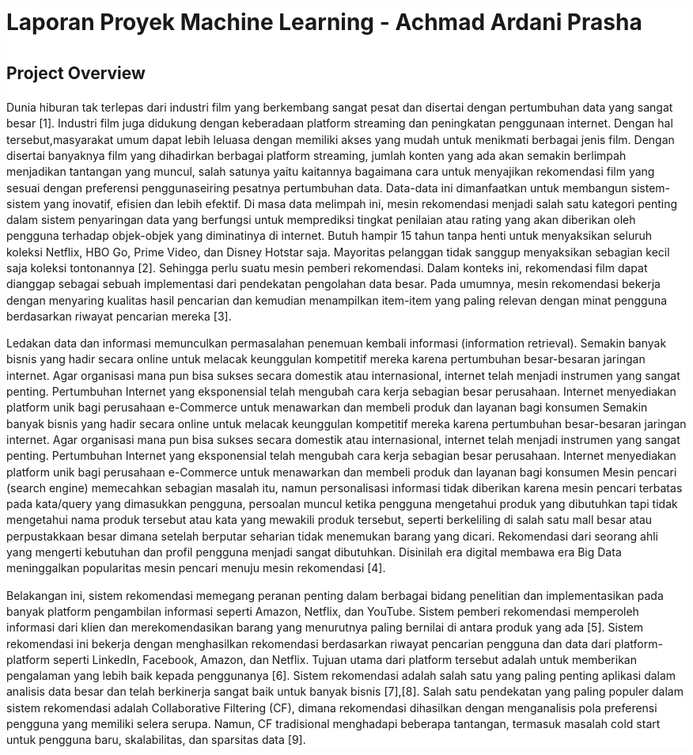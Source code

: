 # Laporan Proyek Machine Learning - Achmad Ardani Prasha

## Project Overview

Dunia hiburan tak terlepas dari industri film yang berkembang sangat pesat dan disertai dengan pertumbuhan  data  yang  sangat besar [1]. Industri  film  juga  didukung  dengan keberadaan  platform streaming dan peningkatan penggunaan internet. Dengan hal tersebut,masyarakat umum dapat lebih leluasa  dengan  memiliki  akses  yang  mudah  untuk  menikmati  berbagai  jenis  film.  Dengan  disertai banyaknya film yang dihadirkan berbagai platform streaming, jumlah konten yang ada akan semakin berlimpah menjadikan tantangan yang muncul, salah satunya yaitu kaitannya bagaimana cara untuk menyajikan rekomendasi film yang sesuai dengan preferensi penggunaseiring pesatnya pertumbuhan data. Data-data  ini  dimanfaatkan  untuk  membangun  sistem-sistem  yang  inovatif,  efisien  dan  lebih efektif. Di masa data melimpah ini, mesin rekomendasi menjadi salah satu kategori penting dalam sistem penyaringan data yang berfungsi untuk memprediksi tingkat penilaian atau rating yang akan diberikan oleh pengguna terhadap objek-objek yang diminatinya di internet. Butuh hampir 15 tahun tanpa henti untuk menyaksikan seluruh koleksi Netflix, HBO Go, Prime Video, dan Disney Hotstar saja.  Mayoritas  pelanggan  tidak  sanggup  menyaksikan  sebagian  kecil  saja  koleksi  tontonannya [2]. Sehingga  perlu  suatu  mesin  pemberi  rekomendasi. Dalam  konteks  ini,  rekomendasi  film  dapat dianggap sebagai sebuah implementasi dari pendekatan pengolahan data besar. Pada umumnya, mesin rekomendasi bekerja dengan menyaring kualitas hasil pencarian dan kemudian menampilkan item-item yang paling relevan dengan minat pengguna berdasarkan riwayat pencarian mereka [3].

Ledakan  data  dan  informasi  memunculkan  permasalahan  penemuan  kembali  informasi (information retrieval). Semakin banyak bisnis yang hadir secara online untuk melacak keunggulan kompetitif  mereka  karena  pertumbuhan  besar-besaran  jaringan  internet.  Agar  organisasi  mana  pun bisa sukses secara domestik atau internasional, internet telah menjadi instrumen yang sangat penting. Pertumbuhan  Internet  yang  eksponensial  telah  mengubah  cara  kerja  sebagian  besar  perusahaan. Internet menyediakan platform unik bagi perusahaan e-Commerce untuk menawarkan dan membeli produk dan layanan bagi konsumen Semakin banyak bisnis yang hadir secara online untuk melacak keunggulan kompetitif mereka karena pertumbuhan besar-besaran jaringan internet. Agar organisasi mana  pun  bisa  sukses  secara domestik atau internasional, internet  telah  menjadi  instrumen  yang sangat penting. Pertumbuhan Internet yang eksponensial telah mengubah cara kerja sebagian besar perusahaan. Internet  menyediakan  platform  unik  bagi  perusahaan e-Commerce untuk  menawarkan dan  membeli  produk  dan  layanan  bagi  konsumen Mesin  pencari  (search  engine) memecahkan sebagian masalah itu, namun personalisasi informasi tidak diberikan karena mesin pencari terbatas pada kata/query yang dimasukkan pengguna, persoalan muncul ketika pengguna mengetahui produk yang  dibutuhkan  tapi  tidak  mengetahui  nama  produk  tersebut  atau  kata  yang  mewakili  produk tersebut, seperti berkeliling di salah satu mall besar atau perpustakkaan besar dimana setelah berputar seharian  tidak  menemukan  barang  yang  dicari. Rekomendasi  dari  seorang  ahli  yang  mengerti kebutuhan dan profil pengguna menjadi sangat dibutuhkan. Disinilah era digital membawa era Big Data meninggalkan popularitas mesin pencari menuju mesin rekomendasi [4].

Belakangan  ini,  sistem  rekomendasi  memegang  peranan  penting  dalam  berbagai  bidang penelitian  dan  implementasikan  pada  banyak  platform  pengambilan  informasi seperti  Amazon, Netflix,  dan  YouTube. Sistem  pemberi  rekomendasi  memperoleh  informasi  dari  klien  dan merekomendasikan  barang  yang  menurutnya  paling  bernilai  di  antara  produk  yang  ada [5]. Sistem rekomendasi ini bekerja dengan menghasilkan rekomendasi berdasarkan riwayat pencarian pengguna dan data dari platform-platform seperti LinkedIn, Facebook, Amazon, dan Netflix. Tujuan utama dari platform  tersebut  adalah  untuk  memberikan  pengalaman  yang  lebih  baik  kepada  penggunanya [6]. Sistem rekomendasi adalah salah satu yang paling penting aplikasi dalam analisis data besar dan telah berkinerja sangat baik untuk banyak bisnis [7],[8]. Salah  satu  pendekatan  yang  paling  populer  dalam  sistem  rekomendasi  adalah Collaborative Filtering (CF), dimana  rekomendasi  dihasilkan  dengan  menganalisis  pola  preferensi pengguna  yang memiliki selera  serupa. Namun, CF tradisional menghadapi beberapa tantangan, termasuk masalah cold start untuk pengguna baru, skalabilitas, dan sparsitas data [9].
